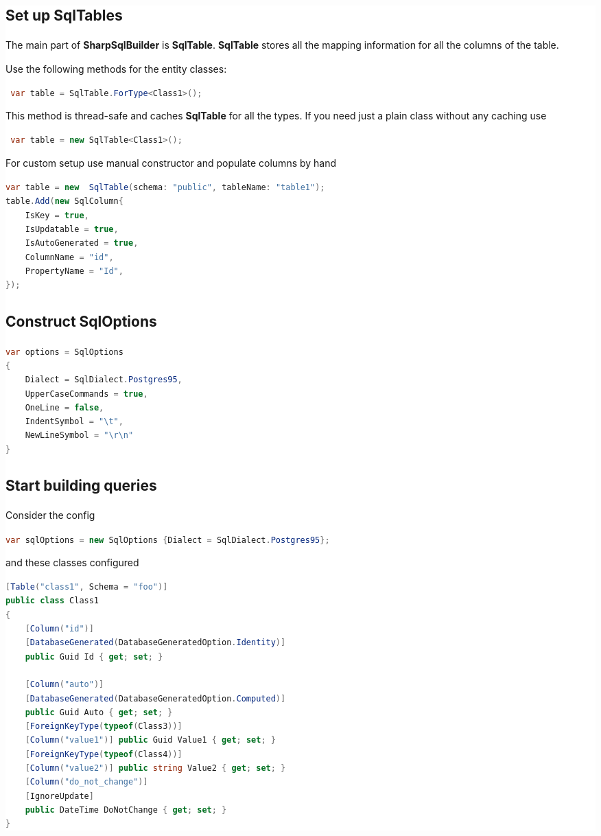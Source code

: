 ## Set up SqlTables

The main part of **SharpSqlBuilder** is **SqlTable**. **SqlTable** stores all the mapping information for all the columns of the table.

Use the following methods for the entity classes:

```csharp
 var table = SqlTable.ForType<Class1>();
```
This method is thread-safe and caches **SqlTable** for all the types. If you need just a plain class without any caching use
```csharp
 var table = new SqlTable<Class1>();
```

For custom setup use manual constructor and populate columns by hand
```csharp
var table = new  SqlTable(schema: "public", tableName: "table1");
table.Add(new SqlColumn{
	IsKey = true,
	IsUpdatable = true,
	IsAutoGenerated = true,
	ColumnName = "id",
	PropertyName = "Id",
});
```

## Construct SqlOptions
```csharp
var options = SqlOptions
{
    Dialect = SqlDialect.Postgres95,
    UpperCaseCommands = true,
    OneLine = false,
    IndentSymbol = "\t",
    NewLineSymbol = "\r\n"
}
```
## Start building queries

Consider the config
```csharp
var sqlOptions = new SqlOptions {Dialect = SqlDialect.Postgres95};
```
and these classes configured
```csharp
[Table("class1", Schema = "foo")]
public class Class1
{
    [Column("id")]
    [DatabaseGenerated(DatabaseGeneratedOption.Identity)]
    public Guid Id { get; set; }

    [Column("auto")]
    [DatabaseGenerated(DatabaseGeneratedOption.Computed)]
    public Guid Auto { get; set; }
    [ForeignKeyType(typeof(Class3))]
    [Column("value1")] public Guid Value1 { get; set; }
    [ForeignKeyType(typeof(Class4))]
    [Column("value2")] public string Value2 { get; set; }
    [Column("do_not_change")]
    [IgnoreUpdate]
    public DateTime DoNotChange { get; set; }
}
```